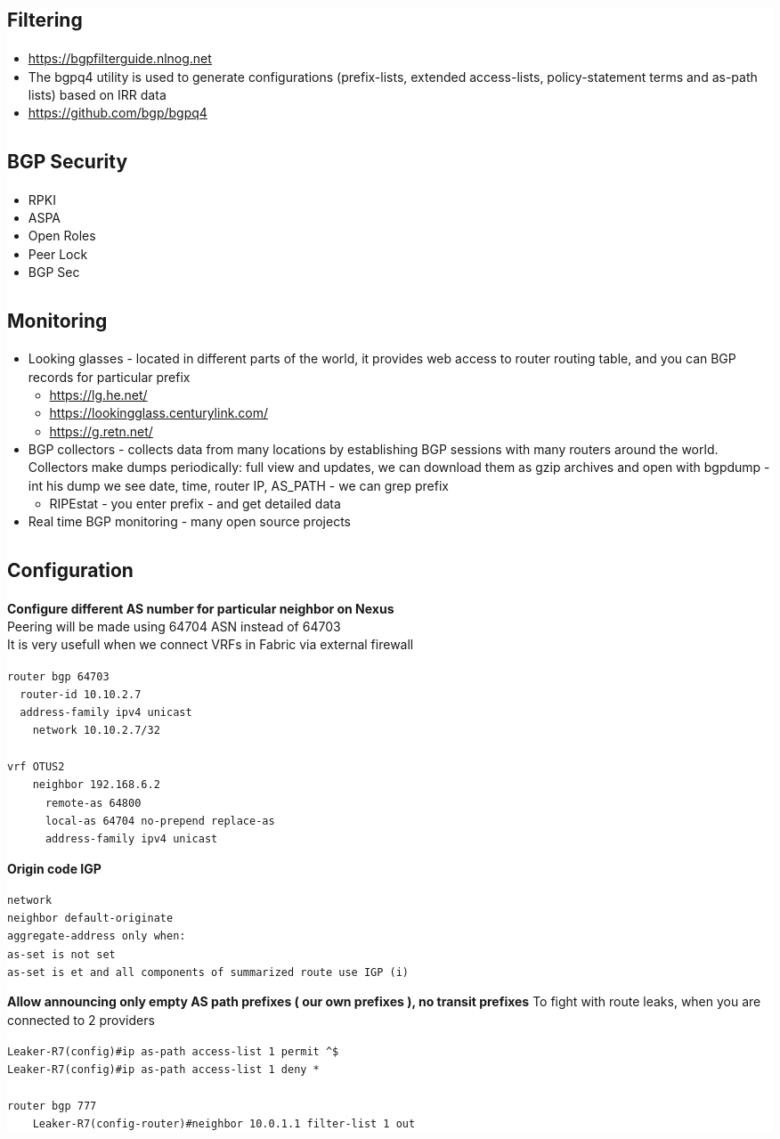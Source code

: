 ## Filtering
- https://bgpfilterguide.nlnog.net  
- The bgpq4 utility is used to generate configurations (prefix-lists, extended access-lists, policy-statement terms and as-path lists) based on IRR data 
- https://github.com/bgp/bgpq4

## BGP Security
- RPKI
- ASPA
- Open Roles
- Peer Lock
- BGP Sec

## Monitoring
- Looking glasses - located in different parts of the world, it provides web access to router routing table, and you can BGP records for particular prefix
    - https://lg.he.net/
    - https://lookingglass.centurylink.com/
    - https://g.retn.net/
- BGP collectors - collects data from many locations by establishing BGP sessions with many routers around the world. Collectors make dumps periodically: full view and updates, we can download them as gzip archives and open with bgpdump - int his dump we see date, time, router IP, AS_PATH - we can grep prefix
    - RIPEstat - you enter prefix - and get detailed data
- Real time BGP monitoring - many open source projects

## Configuration

**Configure different AS number for particular neighbor on Nexus**  
Peering will be made using 64704 ASN instead of 64703  
It is very usefull when we connect VRFs in Fabric via external firewall
```
router bgp 64703
  router-id 10.10.2.7
  address-family ipv4 unicast
    network 10.10.2.7/32

vrf OTUS2
    neighbor 192.168.6.2
      remote-as 64800
      local-as 64704 no-prepend replace-as
      address-family ipv4 unicast
```

**Origin code IGP**
```
network
neighbor default-originate
aggregate-address only when:
as-set is not set
as-set is et and all components of summarized route use IGP (i)
```
**Allow announcing only empty AS path prefixes ( our own prefixes ), no transit prefixes**
To fight with route leaks, when you are connected to 2 providers
```
Leaker-R7(config)#ip as-path access-list 1 permit ^$
Leaker-R7(config)#ip as-path access-list 1 deny *

router bgp 777
    Leaker-R7(config-router)#neighbor 10.0.1.1 filter-list 1 out
```
